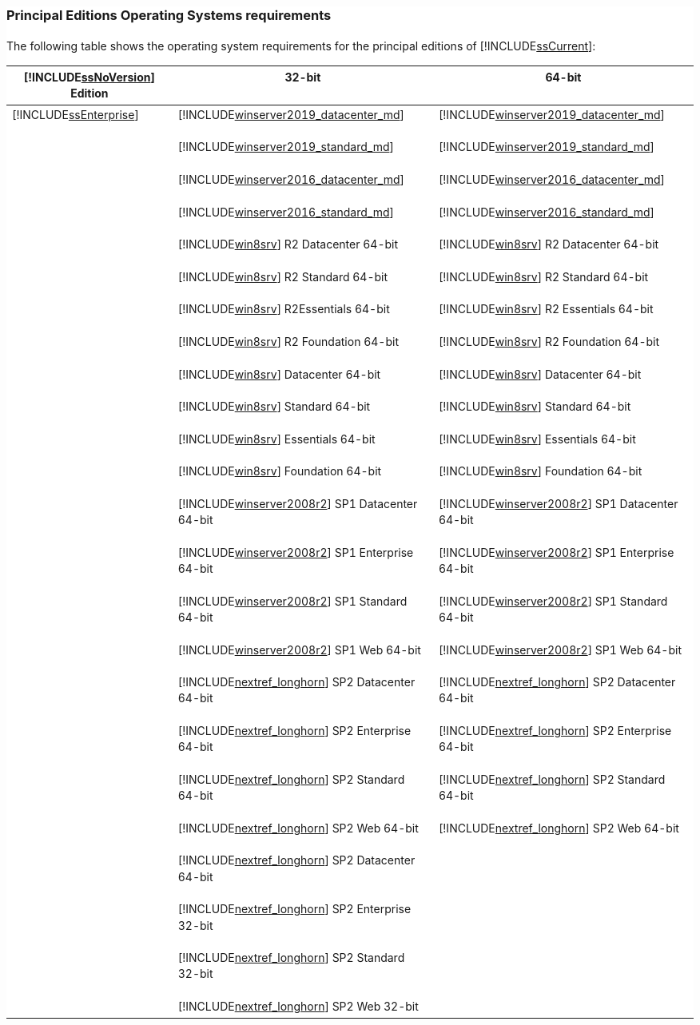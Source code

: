###  <a name="TOP_Principal"></a> Principal Editions Operating Systems requirements  
 The following table shows the operating system requirements for the principal editions of [!INCLUDE[ssCurrent](../../includes/sscurrent-md.md)]:  
  
|[!INCLUDE[ssNoVersion](../../includes/ssnoversion-md.md)] Edition|32-bit|64-bit|  
|---------------------------------------|-------------|-------------|  
|[!INCLUDE[ssEnterprise](../../includes/ssenterprise-md.md)]|[!INCLUDE[winserver2019_datacenter_md](../../includes/winserver2019-datacenter-md.md)]<br/><br/>[!INCLUDE[winserver2019_standard_md](../../includes/winserver2019-standard-md.md)]<br/><br/>[!INCLUDE[winserver2016_datacenter_md](../../includes/winserver2016-datacenter-md.md)]<br/><br/>[!INCLUDE[winserver2016_standard_md](../../includes/winserver2016-standard-md.md)]<br/><br/>[!INCLUDE[win8srv](../../includes/win8srv-md.md)] R2 Datacenter 64-bit<br /><br /> [!INCLUDE[win8srv](../../includes/win8srv-md.md)] R2 Standard 64-bit<br /><br /> [!INCLUDE[win8srv](../../includes/win8srv-md.md)] R2Essentials 64-bit<br /><br /> [!INCLUDE[win8srv](../../includes/win8srv-md.md)] R2 Foundation 64-bit<br /><br /> [!INCLUDE[win8srv](../../includes/win8srv-md.md)] Datacenter 64-bit<br /><br /> [!INCLUDE[win8srv](../../includes/win8srv-md.md)] Standard 64-bit<br /><br /> [!INCLUDE[win8srv](../../includes/win8srv-md.md)] Essentials 64-bit<br /><br /> [!INCLUDE[win8srv](../../includes/win8srv-md.md)] Foundation 64-bit<br /><br /> [!INCLUDE[winserver2008r2](../../includes/winserver2008r2-md.md)] SP1 Datacenter 64-bit<br /><br /> [!INCLUDE[winserver2008r2](../../includes/winserver2008r2-md.md)] SP1 Enterprise 64-bit<br /><br /> [!INCLUDE[winserver2008r2](../../includes/winserver2008r2-md.md)] SP1 Standard 64-bit<br /><br /> [!INCLUDE[winserver2008r2](../../includes/winserver2008r2-md.md)] SP1 Web 64-bit<br /><br /> [!INCLUDE[nextref_longhorn](../../includes/nextref-longhorn-md.md)] SP2 Datacenter 64-bit<br /><br /> [!INCLUDE[nextref_longhorn](../../includes/nextref-longhorn-md.md)] SP2 Enterprise 64-bit<br /><br /> [!INCLUDE[nextref_longhorn](../../includes/nextref-longhorn-md.md)] SP2 Standard 64-bit<br /><br /> [!INCLUDE[nextref_longhorn](../../includes/nextref-longhorn-md.md)] SP2 Web 64-bit<br /><br /> [!INCLUDE[nextref_longhorn](../../includes/nextref-longhorn-md.md)] SP2 Datacenter 64-bit<br /><br /> [!INCLUDE[nextref_longhorn](../../includes/nextref-longhorn-md.md)] SP2 Enterprise 32-bit<br /><br /> [!INCLUDE[nextref_longhorn](../../includes/nextref-longhorn-md.md)] SP2 Standard 32-bit<br /><br /> [!INCLUDE[nextref_longhorn](../../includes/nextref-longhorn-md.md)] SP2 Web 32-bit|[!INCLUDE[winserver2019_datacenter_md](../../includes/winserver2019-datacenter-md.md)]<br/><br/>[!INCLUDE[winserver2019_standard_md](../../includes/winserver2019-standard-md.md)]<br/><br/>[!INCLUDE[winserver2016_datacenter_md](../../includes/winserver2016-datacenter-md.md)]<br/><br/>[!INCLUDE[winserver2016_standard_md](../../includes/winserver2016-standard-md.md)]<br/><br/>[!INCLUDE[win8srv](../../includes/win8srv-md.md)] R2 Datacenter 64-bit<br /><br /> [!INCLUDE[win8srv](../../includes/win8srv-md.md)] R2 Standard 64-bit<br /><br /> [!INCLUDE[win8srv](../../includes/win8srv-md.md)] R2 Essentials 64-bit<br /><br /> [!INCLUDE[win8srv](../../includes/win8srv-md.md)] R2 Foundation 64-bit<br /><br /> [!INCLUDE[win8srv](../../includes/win8srv-md.md)] Datacenter 64-bit<br /><br /> [!INCLUDE[win8srv](../../includes/win8srv-md.md)] Standard 64-bit<br /><br /> [!INCLUDE[win8srv](../../includes/win8srv-md.md)] Essentials 64-bit<br /><br /> [!INCLUDE[win8srv](../../includes/win8srv-md.md)] Foundation 64-bit<br /><br /> [!INCLUDE[winserver2008r2](../../includes/winserver2008r2-md.md)] SP1 Datacenter 64-bit<br /><br /> [!INCLUDE[winserver2008r2](../../includes/winserver2008r2-md.md)] SP1 Enterprise 64-bit<br /><br /> [!INCLUDE[winserver2008r2](../../includes/winserver2008r2-md.md)] SP1 Standard 64-bit<br /><br /> [!INCLUDE[winserver2008r2](../../includes/winserver2008r2-md.md)] SP1 Web 64-bit<br /><br /> [!INCLUDE[nextref_longhorn](../../includes/nextref-longhorn-md.md)] SP2 Datacenter 64-bit<br /><br /> [!INCLUDE[nextref_longhorn](../../includes/nextref-longhorn-md.md)] SP2 Enterprise 64-bit<br /><br /> [!INCLUDE[nextref_longhorn](../../includes/nextref-longhorn-md.md)] SP2 Standard 64-bit<br /><br /> [!INCLUDE[nextref_longhorn](../../includes/nextref-longhorn-md.md)] SP2 Web 64-bit|  